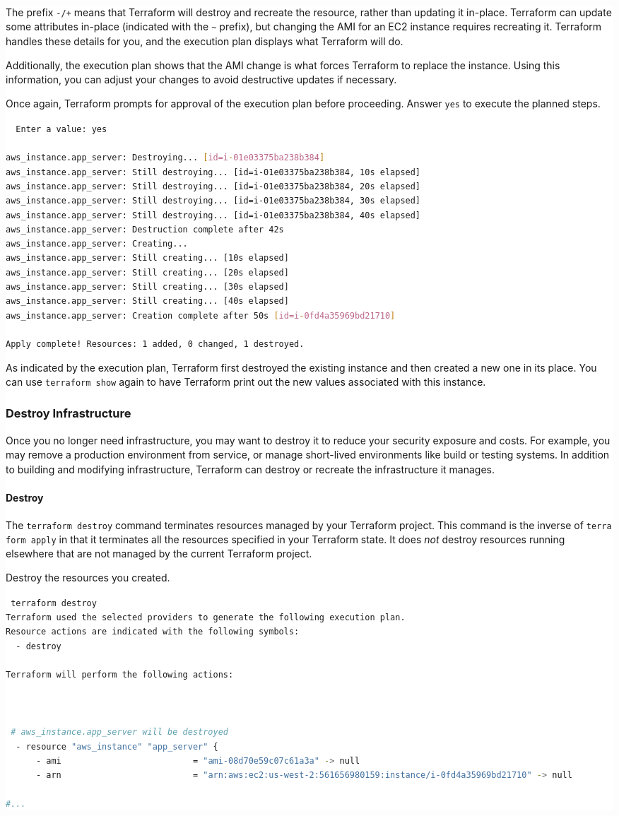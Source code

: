 The prefix `-/+` means that Terraform will destroy and recreate the resource, rather than updating it in-place. Terraform can update some attributes in-place (indicated with the `~` prefix), but changing the AMI for an EC2 instance requires recreating it. Terraform handles these details for you, and the execution plan displays what Terraform will do.

Additionally, the execution plan shows that the AMI change is what forces Terraform to replace the instance. Using this information, you can adjust your changes to avoid destructive updates if necessary.

Once again, Terraform prompts for approval of the execution plan before proceeding. Answer `yes` to execute the planned steps.

```bash
  Enter a value: yes

aws_instance.app_server: Destroying... [id=i-01e03375ba238b384]
aws_instance.app_server: Still destroying... [id=i-01e03375ba238b384, 10s elapsed]
aws_instance.app_server: Still destroying... [id=i-01e03375ba238b384, 20s elapsed]
aws_instance.app_server: Still destroying... [id=i-01e03375ba238b384, 30s elapsed]
aws_instance.app_server: Still destroying... [id=i-01e03375ba238b384, 40s elapsed]
aws_instance.app_server: Destruction complete after 42s
aws_instance.app_server: Creating...
aws_instance.app_server: Still creating... [10s elapsed]
aws_instance.app_server: Still creating... [20s elapsed]
aws_instance.app_server: Still creating... [30s elapsed]
aws_instance.app_server: Still creating... [40s elapsed]
aws_instance.app_server: Creation complete after 50s [id=i-0fd4a35969bd21710]

Apply complete! Resources: 1 added, 0 changed, 1 destroyed.
```

As indicated by the execution plan, Terraform first destroyed the existing instance and then created a new one in its place. You can use `terraform show` again to have Terraform print out the new values associated with this instance.

### Destroy Infrastructure

Once you no longer need infrastructure, you may want to destroy it to reduce your security exposure and costs. For example, you may remove a production environment from service, or manage short-lived environments like build or testing systems. In addition to building and modifying infrastructure, Terraform can destroy or recreate the infrastructure it manages.

#### Destroy

The `terraform destroy` command terminates resources managed by your Terraform project. This command is the inverse of `terraform apply` in that it terminates all the resources specified in your Terraform state. It does _not_ destroy resources running elsewhere that are not managed by the current Terraform project.

Destroy the resources you created.

```bash
 terraform destroy
Terraform used the selected providers to generate the following execution plan.
Resource actions are indicated with the following symbols:
  - destroy

Terraform will perform the following actions:



 # aws_instance.app_server will be destroyed
  - resource "aws_instance" "app_server" {
      - ami                          = "ami-08d70e59c07c61a3a" -> null
      - arn                          = "arn:aws:ec2:us-west-2:561656980159:instance/i-0fd4a35969bd21710" -> null

#...
```